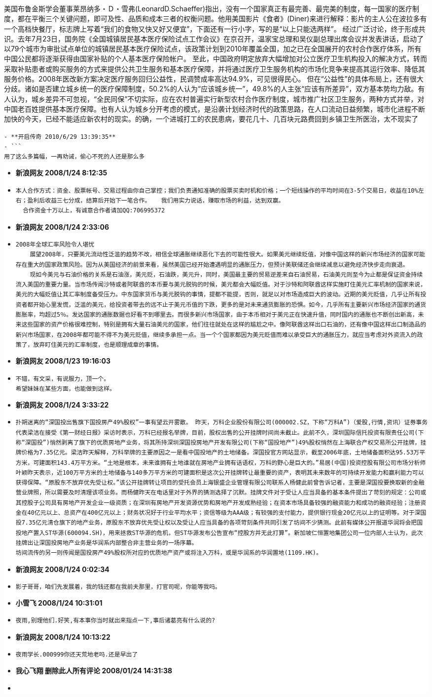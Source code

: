   美国布鲁金斯学会董事莱昂纳多・Ｄ・雪弗(LeonardD.Schaeffer)指出，没有一个国家真正有最完善、最完美的制度，每一国家的医疗制度，都在平衡三个关键问题，即可及性、品质和成本三者的权衡问题。他用美国影片《食者》(Diner)来进行解释：影片的主人公在波拉多有一个高档快餐厅，标志牌上写着“我们的食物又快又好又便宜”，下面还有一行小字，写的是“以上只能选两样”。
   经过广泛讨论，终于形成共识。去年7月23日，国务院《全国城镇居民基本医疗保险试点工作会议》在京召开，温家宝总理和吴仪副总理出席会议并发表讲话，启动了以79个城市为审批试点单位的城镇居民基本医疗保险试点，该政策计划到2010年覆盖全国，加之已在全国展开的农村合作医疗体系，所有中国公民都将逐渐获得由国家补贴的个人基本医疗保险帐户。
   至此，中国政府明定放弃大幅增加对公立医疗卫生机构投入的解决方式，转而采取补贴患者或购买服务的方式来提供公共卫生服务和基本医疗保障，并将通过医疗卫生服务机构的市场化竞争来提高其运行效率、降低其服务价格。2008年医改新方案决定医疗服务回归公益性，民调赞成率高达94.9%，可见很得民心。
   但在“公益性”的具体布局上，还有很大分歧。诸如是否建立城乡统一的医疗保障制度，50.2%的人认为“应该城乡统一”，49.8%的人主张“应该有所差异”，双方基本势均力敌。有人认为，城乡差异不可忽视，“全民同保”不切实际，应在农村普遍实行新型农村合作医疗制度，城市推广社区卫生服务，两种方式并举，对中国老百姓提供基本医疗保障。也有人认为城乡分开考虑的模式，是沿袭计划经济时代的政策思路，在人口流动日益频繁，城市化进程不断加快的今天，已经不能适应新农村的现实。的确，一个进城打工的农民患病，要花几十、几百块元路费回到乡镇卫生所医治，太不现实了
  ```
- **开启传奇 2010/6/29 13:39:35**
- ```
  用了这么多篇幅，一再劝诫，偷心不死的人还是那么多
  ```
- **新浪网友 2008/1/24 8:12:35**
- ```
  本人合作方式：资金、股票帐号、交易过程由你自己掌控；我们负责通知准确的股票买卖时机和价格；一个短线操作的平均时间在3-5个交易日，收益在10%左右；盈利后收益三七分成，结算后开始下一笔合作。   我们用实力说话，赚取市场的利益，达到双赢。
    合作资金十万以上，有诚意合作者请加QQ:706995372
  ```
- **新浪网友 2008/1/24 2:33:06**
- ```
  2008年全球汇率风险令人堪忧
      展望2008年，只要美元流动性泛滥的趋势不改，相信全球通胀继续恶化下去的可能性很大。如果美元继续贬值，对像中国这样的新兴市场经济的国家可能存在重大的国家政策风险。因为从美国经济的前景来看，虽然美国已经开始遭遇明显的通胀压力，但预计美联储还会继续减息以避免经济快步走向衰退。
      现如今美元与石油价格的关系是石油涨，美元贬，石油跌，美元升，同时，美国最主要的贸易逆差来自石油贸易，石油美元则至今为止都是保证资金持续流入美国的重要力量。当市场传闻沙特或者阿联酋的本币要与美元脱钩的时候，美元都会大幅贬值。对于沙特和阿联酋这样实施盯住美元汇率机制的国家来说，美元的大幅贬值让其汇率制度备受压力。中东国家货币与美元脱钩的事情，提都不能提，否则，就足以对市场造成巨大的波动。近期的美元贬值，几乎让所有投资者都开始心里发慌，泛滥的美元，给投资者带去的远不止于美元币值的下跌，更多的是对未来通货膨胀的恐惧。如今，几乎所有主要新兴市场经济国家的通货膨胀率，均超过5％。发达国家的通胀数据也好看不到哪里去。而很多新兴市场国家，由于本币相对于美元正在快速升值，同时国内的通胀也不断创出新高，未来这些国家的资产价格很难控制，特别是拥有大量石油美元的国家，他们往往就处在这样的尴尬之中。像阿联酋这样出口石油的，还有像中国这样出口制造品的新兴市场国家，在2008年都可能不得不为美元贬值，继续多承担一点。当一个个国家都因为美元贬值而难以承受巨大的通胀压力，就应当考虑对外资流入的政策了，放弃盯住美元的汇率制度，也是顺理成章的事情。
  ```
- **新浪网友 2008/1/23 19:16:03**
- ```
  不错，有文采，有说服力，顶一个。
  希望妹妹在某些方面，也能做到这样。
  ```
- **新浪网友 2008/1/24 3:33:22**
- ```
  扑朔迷离的“深国投出售旗下国投房产49%股权”一事有望云开雾散。 昨天，万科企业股份有限公司(000002.SZ，下称“万科A”)（爱股,行情,资讯）证券事务代表梁洁在接受《第一财经日报》采访时表示，万科已经报名举牌，目前，股权出售的公开挂牌时间尚未截止。此前不久，深圳国际信托投资有限责任公司(下称“深国投”)悄然剥离了旗下的优质房地产业务，将其所持深圳深国投房地产开发有限公司(下称“国投地产”)49%股权悄然在上海联合产权交易所公开挂牌，挂牌价格为7.35亿元。梁洁昨天解释，万科举牌的主要原因之一是看中国投地产的土地储备。深国投官方网站显示，截至2006年底，土地储备面积达95.53万平方米，可建面积143.4万平方米。“土地是根本，未来谁拥有土地谁就在房地产业拥有话语权，万科的野心是巨大的。”易居(中国)投资控股有限公司市场分析师叶颖昨天表示，近100万平方米的土地储备与140多万平方米的可建面积是这次公开挂牌转让最重要的资产，表明其未来数年的可持续开发能力和赢利能力可以获得保障。“原股东不放弃优先受让权。”该公开挂牌转让项目的受托会员上海银盛企业管理有限公司联系人杨健此前曾告诉记者，主要是深国投要换取新的金融营业牌照，所以需要及时清理该项业务。而杨健昨天在电话里对于外界的猜测选择了沉默。挂牌文件对于受让人应当具备的基本条件提出了苛刻的规定：公司或其控股子公司具有房地产开发企业一级资质；在深圳有房地产开发资源优势和房地产开发成熟经验；在资本市场具备较强的融资能力和成功的融资经验；注册资金在40亿元以上、总资产在400亿元以上；财务状况好于行业平均水平；资信等级为AAA级；有较强的支付能力，提供银行现金20亿元以上的证明等。对于深国投7.35亿元清仓旗下的地产业务，原股东不放弃优先受让权以及受让人应当具备的各项苛刻条件共同引发了坊间不少猜测。此前有媒体公开报道华润将会把国投地产置入ST华源(600094.SH)，用来拯救ST华源的危机，但ST华源发布公告宣布“控股方并无此打算”。新加坡仁恒置地集团公司一位内部人士认为，此次挂牌出让深国投房地产业务是华润系内部整合非主营业务的一场序幕。
  坊间流传的另一则传闻是国投房产49%股权所对应的优质地产资产或将注入万科，或是华润系的华润置地(1109.HK)。
  ```
- **新浪网友 2008/1/24 0:02:34**
- ```
  影子哥哥，咱们先发展着，我的钱还都在我前夫那里，打官司呢，你能等我吗。
  ```
- **小雪飞 2008/1/24 10:31:01**
- ```
  夜雨,别理他们.好笑,有本事你当时就出来指点一下,事后诸葛亮有什么说的?
  ```
- **新浪网友 2008/1/24 10:13:22**
- ```
  夜雨学长.000999你还天荒地老吗.还是早出了
  ```
- **我心飞翔 删除此人所有评论  2008/01/24 14:31:38**
- ```
  ```